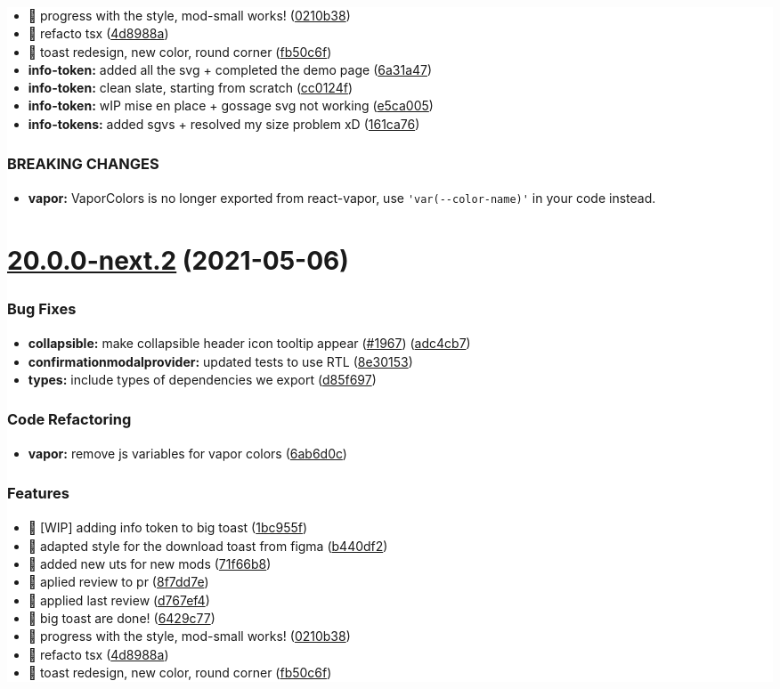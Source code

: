 * 🎸 progress with the style, mod-small works! ([0210b38](https://github.com/coveo/plasma/commit/0210b38da6543a689789cdd68400a78ebcbe740f))
* 🎸 refacto tsx ([4d8988a](https://github.com/coveo/plasma/commit/4d8988aadde0d4c0e353266e9850746909e5c42c))
* 🎸 toast redesign, new color, round corner ([fb50c6f](https://github.com/coveo/plasma/commit/fb50c6f37c8d230cd8f2e637a31a2d3f52a671bb))
* **info-token:** added all the svg + completed the demo page ([6a31a47](https://github.com/coveo/plasma/commit/6a31a47609d362d44bb85791dd592aafb8ebd4f4))
* **info-token:** clean slate, starting from scratch ([cc0124f](https://github.com/coveo/plasma/commit/cc0124fa1971896502bf17fd1f77984439eda3b6))
* **info-token:** wIP mise en place + gossage svg not working ([e5ca005](https://github.com/coveo/plasma/commit/e5ca005b71a77b1445c631aa313f7c4c5c496fed))
* **info-tokens:** added sgvs + resolved my size problem xD ([161ca76](https://github.com/coveo/plasma/commit/161ca76340ce7f2c2e3a1e7ef63d0d11875a0da1))


### BREAKING CHANGES

* **vapor:** VaporColors is no longer exported from react-vapor, use `'var(--color-name)'` in
your code instead.





# [20.0.0-next.2](https://github.com/coveo/plasma/compare/v15.0.0-next.5...v20.0.0-next.2) (2021-05-06)


### Bug Fixes

* **collapsible:** make collapsible header icon tooltip appear ([#1967](https://github.com/coveo/plasma/issues/1967)) ([adc4cb7](https://github.com/coveo/plasma/commit/adc4cb795afb34e9f5b7ed16e96d65c68c024c08))
* **confirmationmodalprovider:** updated tests to use RTL ([8e30153](https://github.com/coveo/plasma/commit/8e30153cb2105a5205c4a2f5e27942b0e4c2808f))
* **types:** include types of dependencies we export ([d85f697](https://github.com/coveo/plasma/commit/d85f6972cb7f43fe4d6f45fd399e6bfbaf2ebef6))


### Code Refactoring

* **vapor:** remove js variables for vapor colors ([6ab6d0c](https://github.com/coveo/plasma/commit/6ab6d0cd9b44eb8253abfddedec8e63cdaddf79c))


### Features

* 🎸 [WIP] adding info token to big toast ([1bc955f](https://github.com/coveo/plasma/commit/1bc955f705001e9e992995fbbbe25d7dbf5b8a82))
* 🎸 adapted style for the download toast from figma ([b440df2](https://github.com/coveo/plasma/commit/b440df2554cdd15ec7687277a7517af1fd9587fd))
* 🎸 added new uts for new mods ([71f66b8](https://github.com/coveo/plasma/commit/71f66b8699a69d5df78b9d95df328f4dfde6e4d9))
* 🎸 aplied review to pr ([8f7dd7e](https://github.com/coveo/plasma/commit/8f7dd7e7af96b77b6b5d27ca4d373a35a4e6f6d1))
* 🎸 applied last review ([d767ef4](https://github.com/coveo/plasma/commit/d767ef43d1c567e5f8f088cbe1849f8571265f47))
* 🎸 big toast are done! ([6429c77](https://github.com/coveo/plasma/commit/6429c77797b700ee85e74ceb9e8aaac1ff97473f))
* 🎸 progress with the style, mod-small works! ([0210b38](https://github.com/coveo/plasma/commit/0210b38da6543a689789cdd68400a78ebcbe740f))
* 🎸 refacto tsx ([4d8988a](https://github.com/coveo/plasma/commit/4d8988aadde0d4c0e353266e9850746909e5c42c))
* 🎸 toast redesign, new color, round corner ([fb50c6f](https://github.com/coveo/plasma/commit/fb50c6f37c8d230cd8f2e637a31a2d3f52a671bb))